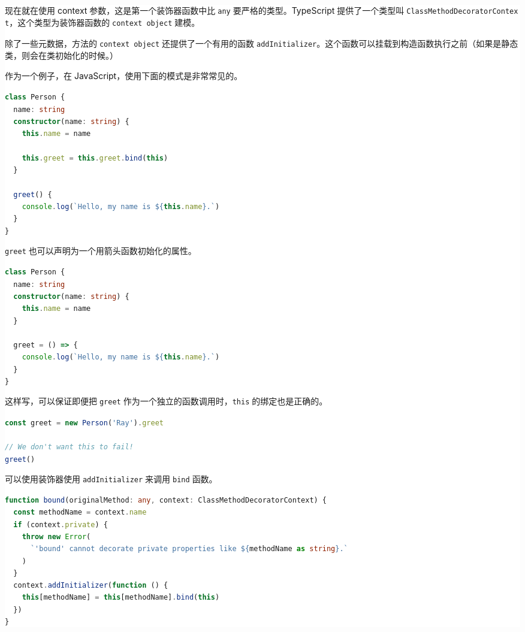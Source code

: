 
现在就在使用 context 参数，这是第一个装饰器函数中比 `any` 要严格的类型。TypeScript 提供了一个类型叫 `ClassMethodDecoratorContext`，这个类型为装饰器函数的 `context object` 建模。

除了一些元数据，方法的 `context object` 还提供了一个有用的函数 `addInitializer`。这个函数可以挂载到构造函数执行之前（如果是静态类，则会在类初始化的时候。）

作为一个例子，在 JavaScript，使用下面的模式是非常常见的。

```ts
class Person {
  name: string
  constructor(name: string) {
    this.name = name

    this.greet = this.greet.bind(this)
  }

  greet() {
    console.log(`Hello, my name is ${this.name}.`)
  }
}
```

`greet` 也可以声明为一个用箭头函数初始化的属性。

```ts
class Person {
  name: string
  constructor(name: string) {
    this.name = name
  }

  greet = () => {
    console.log(`Hello, my name is ${this.name}.`)
  }
}
```

这样写，可以保证即便把 `greet` 作为一个独立的函数调用时，`this` 的绑定也是正确的。

```ts
const greet = new Person('Ray').greet

// We don't want this to fail!
greet()
```

可以使用装饰器使用 `addInitializer` 来调用 `bind` 函数。

```ts
function bound(originalMethod: any, context: ClassMethodDecoratorContext) {
  const methodName = context.name
  if (context.private) {
    throw new Error(
      `'bound' cannot decorate private properties like ${methodName as string}.`
    )
  }
  context.addInitializer(function () {
    this[methodName] = this[methodName].bind(this)
  })
}
```
